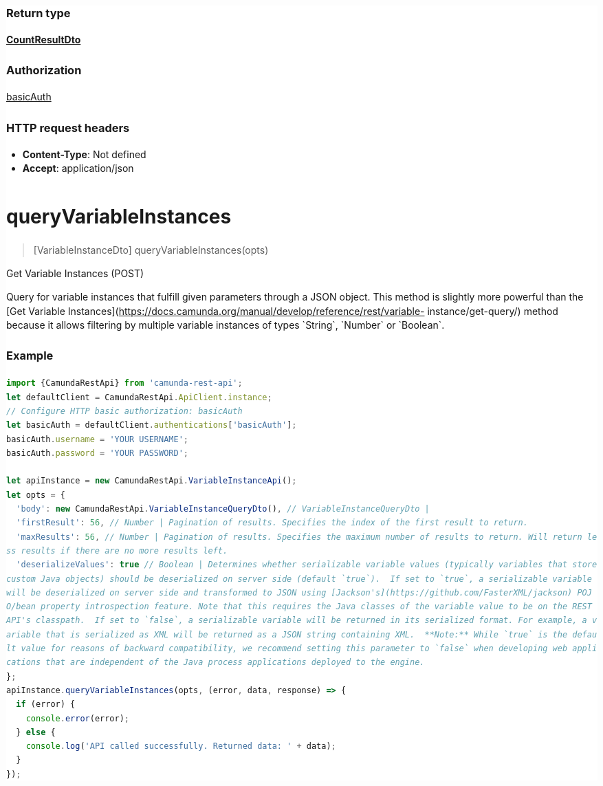 ### Return type

[**CountResultDto**](CountResultDto.md)

### Authorization

[basicAuth](../README.md#basicAuth)

### HTTP request headers

 - **Content-Type**: Not defined
 - **Accept**: application/json

<a name="queryVariableInstances"></a>
# **queryVariableInstances**
> [VariableInstanceDto] queryVariableInstances(opts)

Get Variable Instances (POST)

Query for variable instances that fulfill given parameters through a JSON object. This method is slightly more powerful than the [Get Variable Instances](https://docs.camunda.org/manual/develop/reference/rest/variable- instance/get-query/) method because it allows filtering by multiple variable instances of types &#x60;String&#x60;, &#x60;Number&#x60; or &#x60;Boolean&#x60;.

### Example
```javascript
import {CamundaRestApi} from 'camunda-rest-api';
let defaultClient = CamundaRestApi.ApiClient.instance;
// Configure HTTP basic authorization: basicAuth
let basicAuth = defaultClient.authentications['basicAuth'];
basicAuth.username = 'YOUR USERNAME';
basicAuth.password = 'YOUR PASSWORD';

let apiInstance = new CamundaRestApi.VariableInstanceApi();
let opts = { 
  'body': new CamundaRestApi.VariableInstanceQueryDto(), // VariableInstanceQueryDto | 
  'firstResult': 56, // Number | Pagination of results. Specifies the index of the first result to return.
  'maxResults': 56, // Number | Pagination of results. Specifies the maximum number of results to return. Will return less results if there are no more results left.
  'deserializeValues': true // Boolean | Determines whether serializable variable values (typically variables that store custom Java objects) should be deserialized on server side (default `true`).  If set to `true`, a serializable variable will be deserialized on server side and transformed to JSON using [Jackson's](https://github.com/FasterXML/jackson) POJO/bean property introspection feature. Note that this requires the Java classes of the variable value to be on the REST API's classpath.  If set to `false`, a serializable variable will be returned in its serialized format. For example, a variable that is serialized as XML will be returned as a JSON string containing XML.  **Note:** While `true` is the default value for reasons of backward compatibility, we recommend setting this parameter to `false` when developing web applications that are independent of the Java process applications deployed to the engine.
};
apiInstance.queryVariableInstances(opts, (error, data, response) => {
  if (error) {
    console.error(error);
  } else {
    console.log('API called successfully. Returned data: ' + data);
  }
});
```
